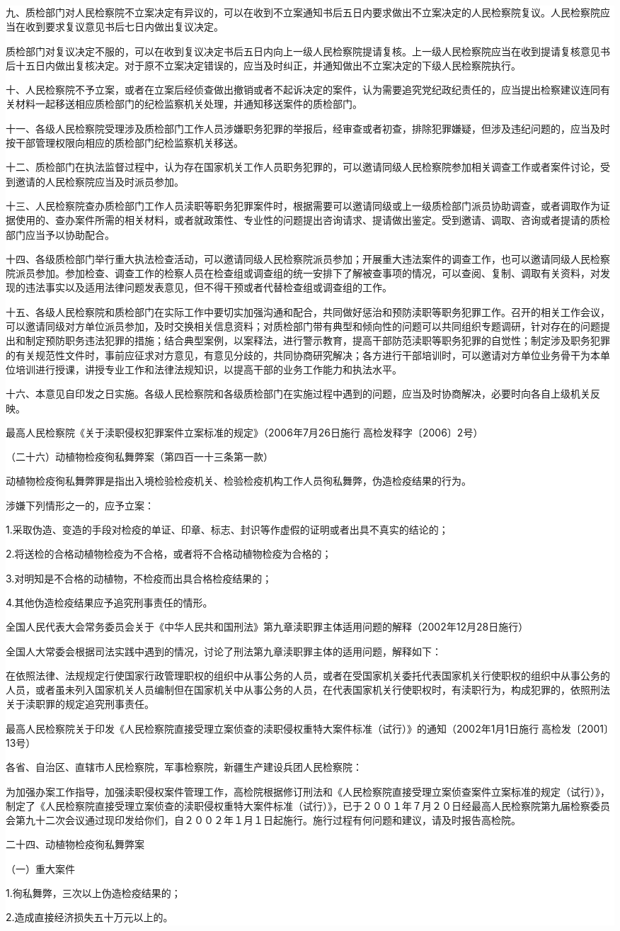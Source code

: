 九、质检部门对人民检察院不立案决定有异议的，可以在收到不立案通知书后五日内要求做出不立案决定的人民检察院复议。人民检察院应当在收到要求复议意见书后七日内做出复议决定。

质检部门对复议决定不服的，可以在收到复议决定书后五日内向上一级人民检察院提请复核。上一级人民检察院应当在收到提请复核意见书后十五日内做出复核决定。对于原不立案决定错误的，应当及时纠正，并通知做出不立案决定的下级人民检察院执行。

十、人民检察院不予立案，或者在立案后经侦查做出撤销或者不起诉决定的案件，认为需要追究党纪政纪责任的，应当提出检察建议连同有关材料一起移送相应质检部门的纪检监察机关处理，并通知移送案件的质检部门。

十一、各级人民检察院受理涉及质检部门工作人员涉嫌职务犯罪的举报后，经审查或者初查，排除犯罪嫌疑，但涉及违纪问题的，应当及时按干部管理权限向相应的质检部门纪检监察机关移送。

十二、质检部门在执法监督过程中，认为存在国家机关工作人员职务犯罪的，可以邀请同级人民检察院参加相关调查工作或者案件讨论，受到邀请的人民检察院应当及时派员参加。

十三、人民检察院查办质检部门工作人员渎职等职务犯罪案件时，根据需要可以邀请同级或上一级质检部门派员协助调查，或者调取作为证据使用的、查办案件所需的相关材料，或者就政策性、专业性的问题提出咨询请求、提请做出鉴定。受到邀请、调取、咨询或者提请的质检部门应当予以协助配合。

十四、各级质检部门举行重大执法检查活动，可以邀请同级人民检察院派员参加；开展重大违法案件的调查工作，也可以邀请同级人民检察院派员参加。参加检查、调查工作的检察人员在检查组或调查组的统一安排下了解被查事项的情况，可以查阅、复制、调取有关资料，对发现的违法事实以及适用法律问题发表意见，但不得干预或者代替检查组或调查组的工作。

十五、各级人民检察院和质检部门在实际工作中要切实加强沟通和配合，共同做好惩治和预防渎职等职务犯罪工作。召开的相关工作会议，可以邀请同级对方单位派员参加，及时交换相关信息资料；对质检部门带有典型和倾向性的问题可以共同组织专题调研，针对存在的问题提出和制定预防职务违法犯罪的措施；结合典型案例，以案释法，进行警示教育，提高干部防范渎职等职务犯罪的自觉性；制定涉及职务犯罪的有关规范性文件时，事前应征求对方意见，有意见分歧的，共同协商研究解决；各方进行干部培训时，可以邀请对方单位业务骨干为本单位培训进行授课，讲授专业工作和法律法规知识，以提高干部的业务工作能力和执法水平。

十六、本意见自印发之日实施。各级人民检察院和各级质检部门在实施过程中遇到的问题，应当及时协商解决，必要时向各自上级机关反映。

最高人民检察院《关于渎职侵权犯罪案件立案标准的规定》（2006年7月26日施行 高检发释字〔2006〕2号）
 

（二十六）动植物检疫徇私舞弊案（第四百一十三条第一款）

动植物检疫徇私舞弊罪是指出入境检验检疫机关、检验检疫机构工作人员徇私舞弊，伪造检疫结果的行为。

涉嫌下列情形之一的，应予立案：

1.采取伪造、变造的手段对检疫的单证、印章、标志、封识等作虚假的证明或者出具不真实的结论的；

2.将送检的合格动植物检疫为不合格，或者将不合格动植物检疫为合格的；

3.对明知是不合格的动植物，不检疫而出具合格检疫结果的；

4.其他伪造检疫结果应予追究刑事责任的情形。

全国人民代表大会常务委员会关于《中华人民共和国刑法》第九章渎职罪主体适用问题的解释（2002年12月28日施行）
 

全国人大常委会根据司法实践中遇到的情况，讨论了刑法第九章渎职罪主体的适用问题，解释如下：

在依照法律、法规规定行使国家行政管理职权的组织中从事公务的人员，或者在受国家机关委托代表国家机关行使职权的组织中从事公务的人员，或者虽未列入国家机关人员编制但在国家机关中从事公务的人员，在代表国家机关行使职权时，有渎职行为，构成犯罪的，依照刑法关于渎职罪的规定追究刑事责任。

 

最高人民检察院关于印发《人民检察院直接受理立案侦查的渎职侵权重特大案件标准（试行）》的通知（2002年1月1日施行 高检发〔2001〕13号）
 

各省、自治区、直辖市人民检察院，军事检察院，新疆生产建设兵团人民检察院：

为加强办案工作指导，加强渎职侵权案件管理工作，高检院根据修订刑法和《人民检察院直接受理立案侦查案件立案标准的规定（试行）》，制定了《人民检察院直接受理立案侦查的渎职侵权重特大案件标准（试行）》，已于２００１年７月２０日经最高人民检察院第九届检察委员会第九十二次会议通过现印发给你们，自２００２年１月１日起施行。施行过程有何问题和建议，请及时报告高检院。

二十四、动植物检疫徇私舞弊案

（一）重大案件

1.徇私舞弊，三次以上伪造检疫结果的；

2.造成直接经济损失五十万元以上的。
